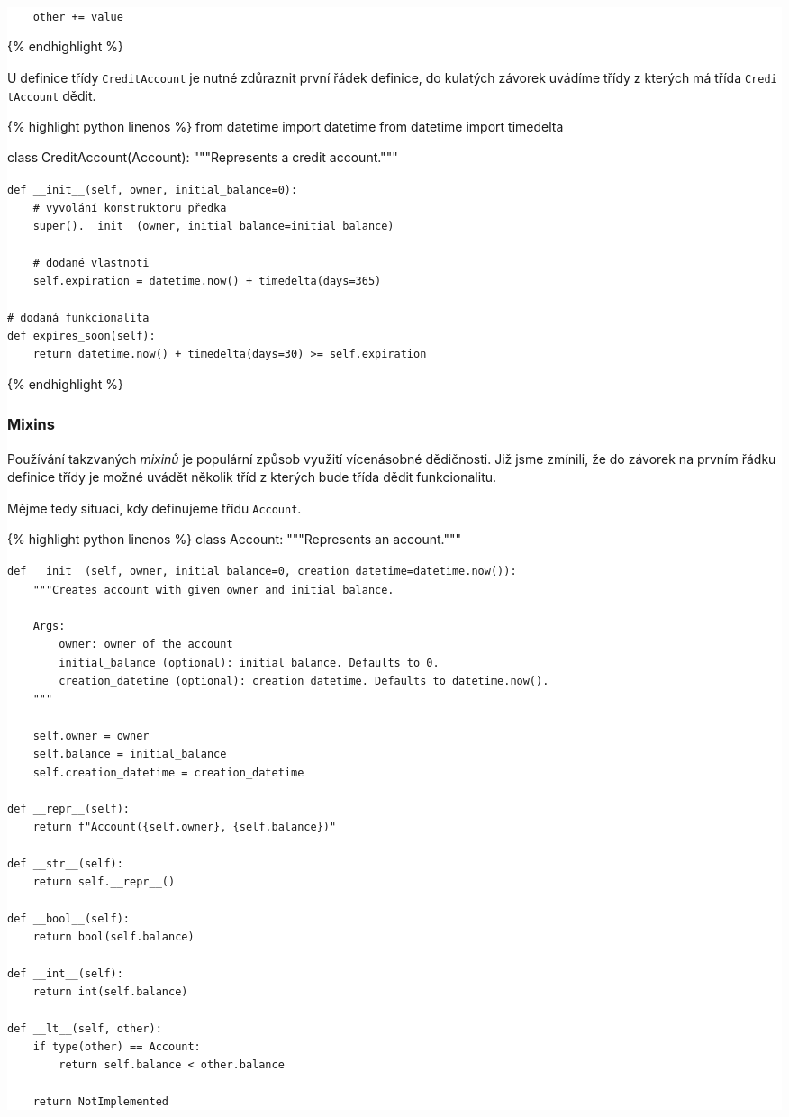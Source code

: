         other += value

{% endhighlight %}

U definice třídy `CreditAccount` je nutné zdůraznit první řádek definice, do kulatých závorek uvádíme třídy z kterých má třída `CreditAccount` dědit.

{% highlight python linenos %}
from datetime import datetime
from datetime import timedelta

class CreditAccount(Account):
    """Represents a credit account."""

    def __init__(self, owner, initial_balance=0):
        # vyvolání konstruktoru předka
        super().__init__(owner, initial_balance=initial_balance)

        # dodané vlastnoti
        self.expiration = datetime.now() + timedelta(days=365)
    
    # dodaná funkcionalita
    def expires_soon(self):
        return datetime.now() + timedelta(days=30) >= self.expiration
{% endhighlight %}

### Mixins
Používání takzvaných *mixinů* je populární způsob využití vícenásobné dědičnosti. Již jsme zmínili, že do závorek na prvním řádku definice třídy je možné uvádět několik tříd z kterých bude třída dědit funkcionalitu.

Mějme tedy situaci, kdy definujeme třídu `Account`.

{% highlight python linenos %}
class Account:
    """Represents an account."""

    def __init__(self, owner, initial_balance=0, creation_datetime=datetime.now()):
        """Creates account with given owner and initial balance.

        Args:
            owner: owner of the account
            initial_balance (optional): initial balance. Defaults to 0.
            creation_datetime (optional): creation datetime. Defaults to datetime.now().
        """

        self.owner = owner
        self.balance = initial_balance
        self.creation_datetime = creation_datetime
    
    def __repr__(self):
        return f"Account({self.owner}, {self.balance})"
    
    def __str__(self):
        return self.__repr__()
    
    def __bool__(self):
        return bool(self.balance)
    
    def __int__(self):
        return int(self.balance)
    
    def __lt__(self, other):
        if type(other) == Account:
            return self.balance < other.balance

        return NotImplemented